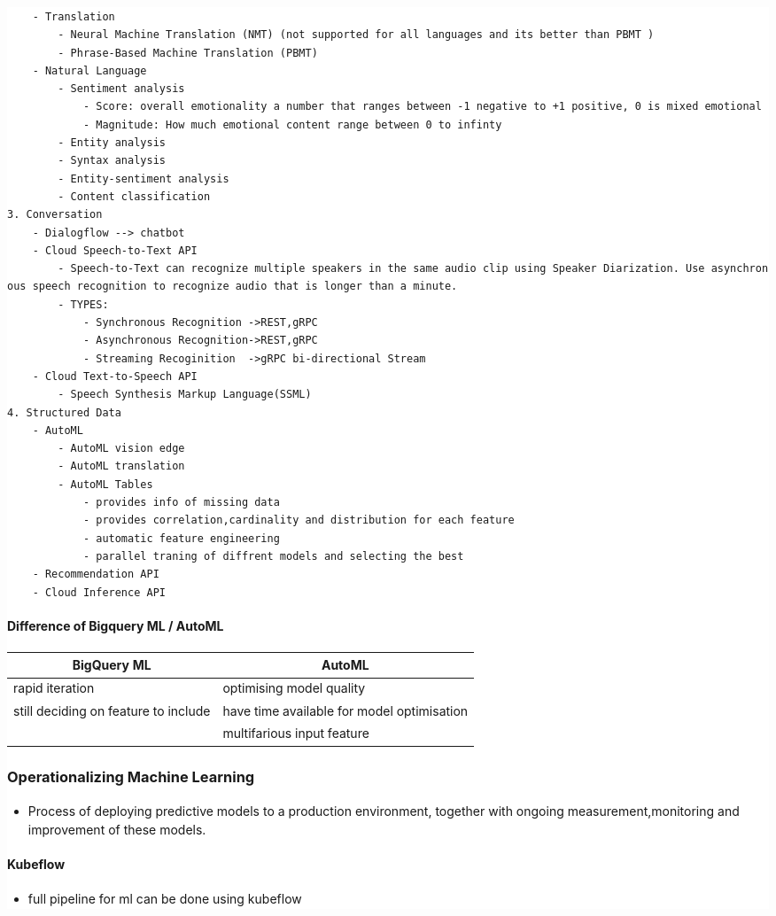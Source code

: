         - Translation
            - Neural Machine Translation (NMT) (not supported for all languages and its better than PBMT )
            - Phrase-Based Machine Translation (PBMT)
        - Natural Language
            - Sentiment analysis
                - Score: overall emotionality a number that ranges between -1 negative to +1 positive, 0 is mixed emotional
                - Magnitude: How much emotional content range between 0 to infinty
            - Entity analysis
            - Syntax analysis
            - Entity-sentiment analysis
            - Content classification
    3. Conversation
        - Dialogflow --> chatbot
        - Cloud Speech-to-Text API
            - Speech-to-Text can recognize multiple speakers in the same audio clip using Speaker Diarization. Use asynchronous speech recognition to recognize audio that is longer than a minute.
            - TYPES: 
                - Synchronous Recognition ->REST,gRPC
                - Asynchronous Recognition->REST,gRPC
                - Streaming Recoginition  ->gRPC bi-directional Stream
        - Cloud Text-to-Speech API
            - Speech Synthesis Markup Language(SSML)
    4. Structured Data
        - AutoML
            - AutoML vision edge 
            - AutoML translation 
            - AutoML Tables 
                - provides info of missing data
                - provides correlation,cardinality and distribution for each feature
                - automatic feature engineering
                - parallel traning of diffrent models and selecting the best
        - Recommendation API
        - Cloud Inference API


#### Difference of Bigquery ML / AutoML

|BigQuery ML| AutoML|
|-----------|-------|
|rapid iteration|optimising model quality|
|still deciding on feature to include|have time available for model optimisation|
||multifarious input feature|

### Operationalizing Machine Learning
- Process of deploying predictive models to a production environment, together with ongoing measurement,monitoring and improvement of these models.

#### Kubeflow 
- full pipeline for ml can be done using kubeflow
